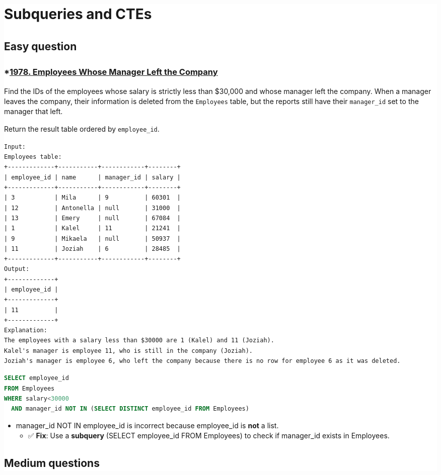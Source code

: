 # Subqueries and CTEs

## Easy question 

### *[1978. Employees Whose Manager Left the Company](https://leetcode.com/problems/employees-whose-manager-left-the-company/)

Find the IDs of the employees whose salary is strictly less than $30,000 and whose manager left the company. When a manager leaves the company, their information is deleted from the `Employees` table, but the reports still have their `manager_id` set to the manager that left.

Return the result table ordered by `employee_id`.

```
Input:  
Employees table:
+-------------+-----------+------------+--------+
| employee_id | name      | manager_id | salary |
+-------------+-----------+------------+--------+
| 3           | Mila      | 9          | 60301  |
| 12          | Antonella | null       | 31000  |
| 13          | Emery     | null       | 67084  |
| 1           | Kalel     | 11         | 21241  |
| 9           | Mikaela   | null       | 50937  |
| 11          | Joziah    | 6          | 28485  |
+-------------+-----------+------------+--------+
Output: 
+-------------+
| employee_id |
+-------------+
| 11          |
+-------------+
Explanation: 
The employees with a salary less than $30000 are 1 (Kalel) and 11 (Joziah).
Kalel's manager is employee 11, who is still in the company (Joziah).
Joziah's manager is employee 6, who left the company because there is no row for employee 6 as it was deleted.
```

```sql
SELECT employee_id
FROM Employees 
WHERE salary<30000
  AND manager_id NOT IN (SELECT DISTINCT employee_id FROM Employees)
```

- manager_id NOT IN employee_id is incorrect because employee_id is **not** a list.
  - ✅ **Fix**: Use a **subquery** (SELECT employee_id FROM Employees) to check if manager_id exists in Employees.

## Medium questions
